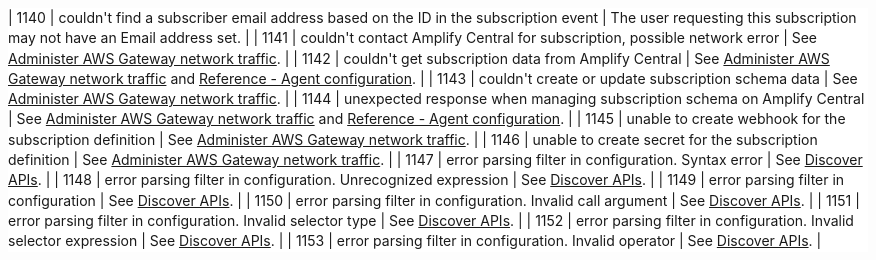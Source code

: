 | 1140   | couldn't find a subscriber email address based on the ID in the subscription event                                     | The user requesting this subscription may not have an Email address set.                                                                                                                                                                                                      |
| 1141   | couldn't contact Amplify Central for subscription, possible network error                                              | See [Administer AWS Gateway network traffic](/docs/central/connect-aws-gateway/network-traffic-aws/).                                                                                                                                                                         |
| 1142   | couldn't get subscription data from Amplify Central                                                                    | See [Administer AWS Gateway network traffic](/docs/central/connect-aws-gateway/network-traffic-aws/) and [Reference - Agent configuration](/docs/central/connect-aws-gateway/deploy-your-agents-1/).                                                                          |
| 1143   | couldn't create or update subscription schema data                                                                     | See [Administer AWS Gateway network traffic](/docs/central/connect-aws-gateway/network-traffic-aws/).                                                                                                                                                                         |
| 1144   | unexpected response when managing subscription schema on Amplify Central                                               | See [Administer AWS Gateway network traffic](/docs/central/connect-aws-gateway/network-traffic-aws/) and [Reference - Agent configuration](/docs/central/connect-aws-gateway/deploy-your-agents-1/).                                                                          |
| 1145   | unable to create webhook for the subscription definition                                                               | See [Administer AWS Gateway network traffic](/docs/central/connect-aws-gateway/network-traffic-aws/).                                                                                                                                                                         |
| 1146   | unable to create secret  for the subscription definition                                                               | See [Administer AWS Gateway network traffic](/docs/central/connect-aws-gateway/network-traffic-aws/).                                                                                                                                                                         |
| 1147   | error parsing filter in configuration. Syntax error                                                                    | See [Discover APIs](/docs/central/connect-aws-gateway/filtering-apis-to-be-discovered-1/).                                                                                                                                                                                    |
| 1148   | error parsing filter in configuration. Unrecognized expression                                                         | See [Discover APIs](/docs/central/connect-aws-gateway/filtering-apis-to-be-discovered-1/).                                                                                                                                                                                   |
| 1149   | error parsing filter in configuration                                                                                  | See [Discover APIs](/docs/central/connect-aws-gateway/filtering-apis-to-be-discovered-1/).                                                                                                                                                                                    |
| 1150   | error parsing filter in configuration. Invalid call argument                                                           | See [Discover APIs](/docs/central/connect-aws-gateway/filtering-apis-to-be-discovered-1/).                                                                                                                                                                                    |
| 1151   | error parsing filter in configuration. Invalid selector type                                                           | See [Discover APIs](/docs/central/connect-aws-gateway/filtering-apis-to-be-discovered-1/).                                                                                                                                                                                    |
| 1152   | error parsing filter in configuration. Invalid selector expression                                                     | See [Discover APIs](/docs/central/connect-aws-gateway/filtering-apis-to-be-discovered-1/).                                                                                                                                                                                    |
| 1153   | error parsing filter in configuration. Invalid operator                                                                | See [Discover APIs](/docs/central/connect-aws-gateway/filtering-apis-to-be-discovered-1/).                                                                                                                                                                                    |